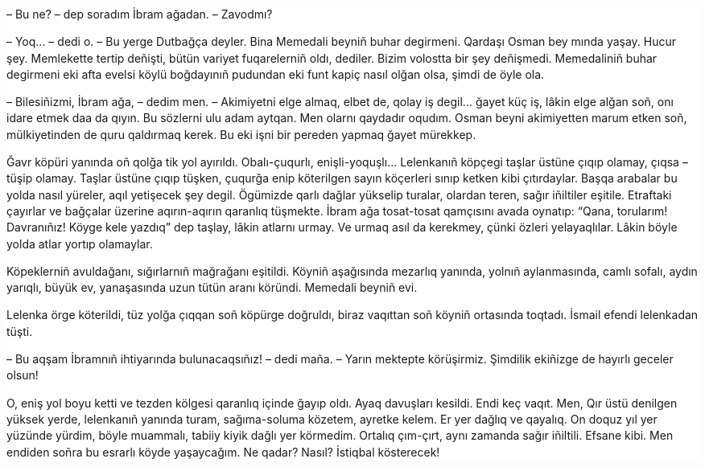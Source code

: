 – Bu ne? – dep soradım İbram ağadan. – Zavodmı?

– Yoq... – dedi o. – Bu yerge Dutbağça deyler.
Bina Memedali beyniñ buhar degirmeni.
Qardaşı Osman bey mında yaşay.
Hucur şey.
Memlekette tertip deñişti, bütün variyet fuqarelerniñ oldı, dediler.
Bizim volostta bir şey deñişmedi.
Memedaliniñ buhar degirmeni eki afta evelsi köylü boğdayınıñ pudundan eki funt kapiç nasıl olğan olsa, şimdi de öyle ola.

– Bilesiñizmi, İbram ağa, – dedim men. – Akimiyetni elge almaq, elbet de, qolay iş degil... ğayet küç iş, lâkin elge alğan soñ, onı idare etmek daa da qıyın.
Bu sözlerni ulu adam aytqan.
Men olarnı qaydadır oqudım.
Osman beyni akimiyetten marum etken soñ, mülkiyetinden de quru qaldırmaq kerek.
Bu eki işni bir pereden yapmaq ğayet mürekkep.

Ğavr köpüri yanında oñ qolğa tik yol ayırıldı.
Obalı-çuqurlı, enişli-yoquşlı...
Lelenkanıñ köpçegi taşlar üstüne çıqıp olamay, çıqsa – tüşip olamay.
Taşlar üstüne çıqıp tüşken, çuqurğa enip köterilgen sayın köçerleri sınıp ketken kibi çıtırdaylar.
Başqa arabalar bu yolda nasıl yüreler, aqıl yetişecek şey degil.
Ögümizde qarlı dağlar yükselip turalar, olardan teren, sağır iñiltiler eşitile.
Etraftaki çayırlar ve bağçalar üzerine aqırın-aqırın qaranlıq tüşmekte.
İbram ağa tosat-tosat qamçısını avada oynatıp: “Qana, torularım!
Davranıñız!
Köyge kele yazdıq” dep taşlay, lâkin atlarnı urmay.
Ve urmaq asıl da kerekmey, çünki özleri yelayaqlılar.
Lâkin böyle yolda atlar yortıp olamaylar.

Köpeklerniñ avuldağanı, sığırlarnıñ mağrağanı eşitildi.
Köyniñ aşağısında mezarlıq yanında, yolnıñ aylanmasında, camlı sofalı, aydın yarıqlı, büyük ev, yanaşasında uzun tütün aranı köründi.
Memedali beyniñ evi.

Lelenka örge köterildi, tüz yolğa çıqqan soñ köpürge doğruldı, biraz vaqıttan soñ köyniñ ortasında toqtadı.
İsmail efendi lelenkadan tüşti.

– Bu aqşam İbramnıñ ihtiyarında bulunacaqsıñız! – dedi maña. – Yarın mektepte körüşirmiz.
Şimdilik ekiñizge de hayırlı geceler olsun!

O, eniş yol boyu ketti ve tezden kölgesi qaranlıq içinde ğayıp oldı.
Ayaq davuşları kesildi.
Endi keç vaqıt.
Men, Qır üstü denilgen yüksek yerde, lelenkanıñ yanında turam, sağıma-soluma közetem, ayretke kelem.
Er yer dağlıq ve qayalıq.
On doquz yıl yer yüzünde yürdim, böyle muammalı, tabiiy kiyik dağlı yer körmedim.
Ortalıq çım-çırt, aynı zamanda sağır iñiltili.
Efsane kibi.
Men endiden soñra bu esrarlı köyde yaşaycağım.
Ne qadar?
Nasıl?
İstiqbal kösterecek!
